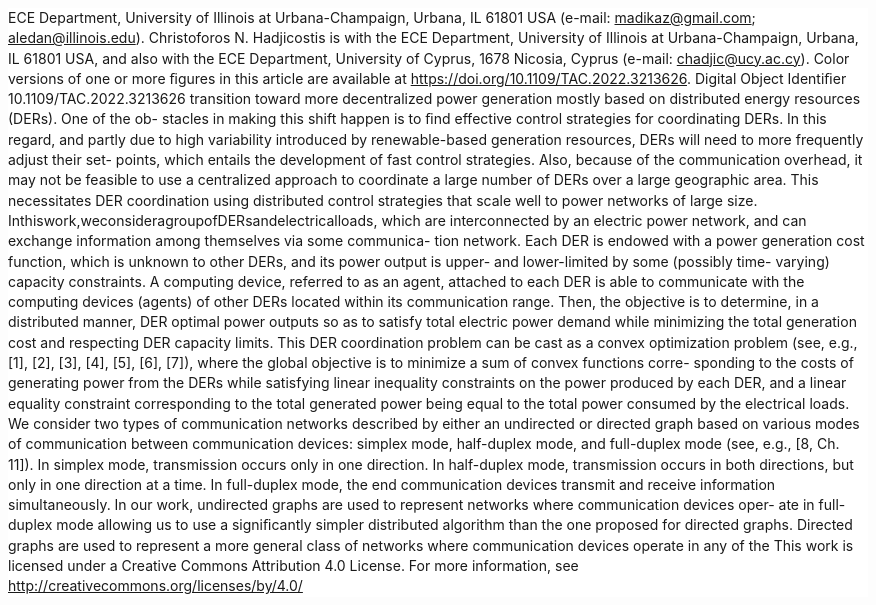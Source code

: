ECE Department, University of Illinois at Urbana-Champaign, Urbana,
IL 61801 USA (e-mail: madikaz@gmail.com; aledan@illinois.edu).
Christoforos N. Hadjicostis is with the ECE Department, University of
Illinois at Urbana-Champaign, Urbana, IL 61801 USA, and also with the
ECE Department, University of Cyprus, 1678 Nicosia, Cyprus (e-mail:
chadjic@ucy.ac.cy).
Color versions of one or more ﬁgures in this article are available at
https://doi.org/10.1109/TAC.2022.3213626.
Digital Object Identiﬁer 10.1109/TAC.2022.3213626
transition toward more decentralized power generation mostly
based on distributed energy resources (DERs). One of the ob-
stacles in making this shift happen is to ﬁnd effective control
strategies for coordinating DERs. In this regard, and partly due
to high variability introduced by renewable-based generation
resources, DERs will need to more frequently adjust their set-
points, which entails the development of fast control strategies.
Also, because of the communication overhead, it may not be
feasible to use a centralized approach to coordinate a large
number of DERs over a large geographic area. This necessitates
DER coordination using distributed control strategies that scale
well to power networks of large size.
Inthiswork,weconsideragroupofDERsandelectricalloads,
which are interconnected by an electric power network, and can
exchange information among themselves via some communica-
tion network. Each DER is endowed with a power generation
cost function, which is unknown to other DERs, and its power
output is upper- and lower-limited by some (possibly time-
varying) capacity constraints. A computing device, referred to
as an agent, attached to each DER is able to communicate with
the computing devices (agents) of other DERs located within
its communication range. Then, the objective is to determine,
in a distributed manner, DER optimal power outputs so as to
satisfy total electric power demand while minimizing the total
generation cost and respecting DER capacity limits. This DER
coordination problem can be cast as a convex optimization
problem (see, e.g., [1], [2], [3], [4], [5], [6], [7]), where the
global objective is to minimize a sum of convex functions corre-
sponding to the costs of generating power from the DERs while
satisfying linear inequality constraints on the power produced by
each DER, and a linear equality constraint corresponding to the
total generated power being equal to the total power consumed
by the electrical loads.
We consider two types of communication networks described
by either an undirected or directed graph based on various modes
of communication between communication devices: simplex
mode, half-duplex mode, and full-duplex mode (see, e.g., [8,
Ch. 11]). In simplex mode, transmission occurs only in one
direction. In half-duplex mode, transmission occurs in both
directions, but only in one direction at a time. In full-duplex
mode, the end communication devices transmit and receive
information simultaneously. In our work, undirected graphs are
used to represent networks where communication devices oper-
ate in full-duplex mode allowing us to use a signiﬁcantly simpler
distributed algorithm than the one proposed for directed graphs.
Directed graphs are used to represent a more general class of
networks where communication devices operate in any of the
This work is licensed under a Creative Commons Attribution 4.0 License. For more information, see http://creativecommons.org/licenses/by/4.0/
